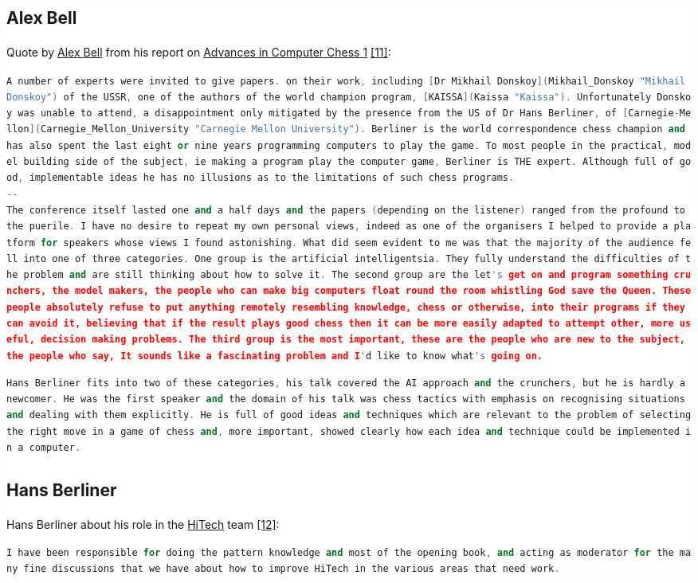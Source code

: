 ## Alex Bell

Quote by [Alex Bell](Alex_Bell "Alex Bell") from his report on [Advances in Computer Chess 1](Advances_in_Computer_Chess_1 "Advances in Computer Chess 1") <a id="cite-note-11" href="#cite-ref-11">[11]</a>:

```C++
A number of experts were invited to give papers. on their work, including [Dr Mikhail Donskoy](Mikhail_Donskoy "Mikhail Donskoy") of the USSR, one of the authors of the world champion program, [KAISSA](Kaissa "Kaissa"). Unfortunately Donskoy was unable to attend, a disappointment only mitigated by the presence from the US of Dr Hans Berliner, of [Carnegie-Mellon](Carnegie_Mellon_University "Carnegie Mellon University"). Berliner is the world correspondence chess champion and has also spent the last eight or nine years programming computers to play the game. To most people in the practical, model building side of the subject, ie making a program play the computer game, Berliner is THE expert. Although full of good, implementable ideas he has no illusions as to the limitations of such chess programs.
--
The conference itself lasted one and a half days and the papers (depending on the listener) ranged from the profound to the puerile. I have no desire to repeat my own personal views, indeed as one of the organisers I helped to provide a platform for speakers whose views I found astonishing. What did seem evident to me was that the majority of the audience fell into one of three categories. One group is the artificial intelligentsia. They fully understand the difficulties of the problem and are still thinking about how to solve it. The second group are the let's get on and program something crunchers, the model makers, the people who can make big computers float round the room whistling God save the Queen. These people absolutely refuse to put anything remotely resembling knowledge, chess or otherwise, into their programs if they can avoid it, believing that if the result plays good chess then it can be more easily adapted to attempt other, more useful, decision making problems. The third group is the most important, these are the people who are new to the subject, the people who say, It sounds like a fascinating problem and I'd like to know what's going on.

```

```C++
Hans Berliner fits into two of these categories, his talk covered the AI approach and the crunchers, but he is hardly a newcomer. He was the first speaker and the domain of his talk was chess tactics with emphasis on recognising situations and dealing with them explicitly. He is full of good ideas and techniques which are relevant to the problem of selecting the right move in a game of chess and, more important, showed clearly how each idea and technique could be implemented in a computer. 

```

## Hans Berliner

Hans Berliner about his role in the [HiTech](HiTech "HiTech") team <a id="cite-note-12" href="#cite-ref-12">[12]</a>:

```C++
I have been responsible for doing the pattern knowledge and most of the opening book, and acting as moderator for the many fine discussions that we have about how to improve HiTech in the various areas that need work. 

```
